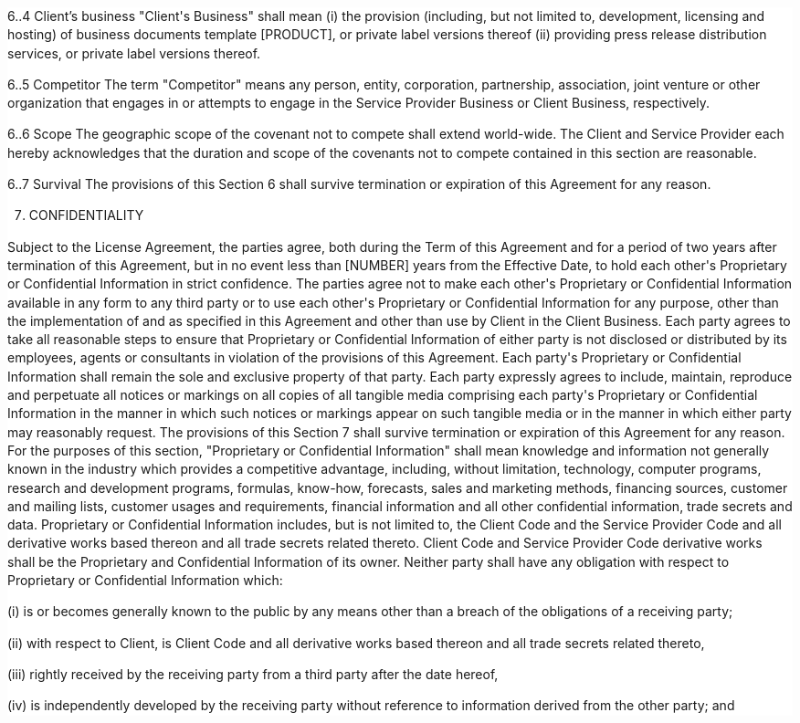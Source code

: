 6..4	Client’s business
"Client's Business" shall mean (i) the provision (including, but not limited to, development, licensing and hosting) of business documents template [PRODUCT], or private label versions thereof (ii) providing press release distribution services, or private label versions thereof.

6..5	Competitor
The term "Competitor" means any person, entity, corporation, partnership, association, joint venture or other organization that engages in or attempts to engage in the Service Provider Business or Client Business, respectively.

6..6	Scope
The geographic scope of the covenant not to compete shall extend world-wide. The Client and Service Provider each hereby acknowledges that the duration and scope of the covenants not to compete contained in this section are reasonable.

6..7	Survival
The provisions of this Section 6 shall survive termination or expiration of this Agreement for any reason.


7.	CONFIDENTIALITY

Subject to the License Agreement, the parties agree, both during the Term of this Agreement and for a period of two years after termination of this Agreement, but in no event less than [NUMBER] years from the Effective Date, to hold each other's Proprietary or Confidential Information in strict confidence. The parties agree not to make each other's Proprietary or Confidential Information available in any form to any third party or to use each other's Proprietary or Confidential Information for any purpose, other than the implementation of and as specified in this Agreement and other than use by Client in the Client Business. Each party agrees to take all reasonable steps to ensure that Proprietary or Confidential Information of either party is not disclosed or distributed by its employees, agents or consultants in violation of the provisions of this Agreement. Each party's Proprietary or Confidential Information shall remain the sole and exclusive property of that party. Each party expressly agrees to include, maintain, reproduce and perpetuate all notices or markings on all copies of all tangible media comprising each party's Proprietary or Confidential Information in the manner in which such notices or markings appear on such tangible media or in the manner in which either party may reasonably request. The provisions of this Section 7 shall survive termination or expiration of this Agreement for any reason. For the purposes of this section, "Proprietary or Confidential Information" shall mean knowledge and information not generally known in the industry which provides a competitive advantage, including, without limitation, technology, computer programs, research and development programs, formulas, know-how, forecasts, sales and marketing methods, financing sources, customer and mailing lists, customer usages and requirements, financial information and all other confidential information, trade secrets and data. Proprietary or Confidential Information includes, but is not limited to, the Client Code and the Service Provider Code and all derivative works based thereon and all trade secrets related thereto. Client Code and Service Provider Code derivative works shall be the Proprietary and Confidential Information of its owner. Neither party shall have any obligation with respect to Proprietary or Confidential Information which: 

(i)	is or becomes generally known to the public by any means other than a breach of the obligations of a receiving party; 

(ii)	with respect to Client, is Client Code and all derivative works based thereon and all trade secrets related thereto, 

(iii)	rightly received by the receiving party from a third party after the date hereof,

(iv)	is independently developed by the receiving party without reference to information derived from the other party; and 
